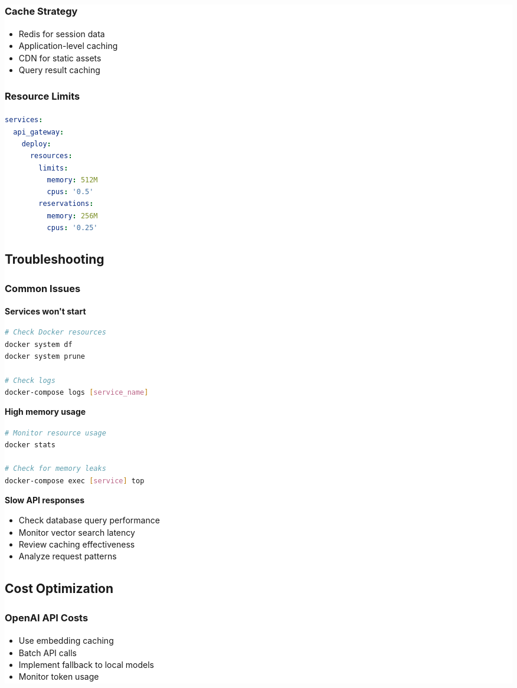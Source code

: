 ### Cache Strategy
- Redis for session data
- Application-level caching
- CDN for static assets
- Query result caching

### Resource Limits
```yaml
services:
  api_gateway:
    deploy:
      resources:
        limits:
          memory: 512M
          cpus: '0.5'
        reservations:
          memory: 256M
          cpus: '0.25'
```

## Troubleshooting

### Common Issues

**Services won't start**
```bash
# Check Docker resources
docker system df
docker system prune

# Check logs
docker-compose logs [service_name]
```

**High memory usage**
```bash
# Monitor resource usage
docker stats

# Check for memory leaks
docker-compose exec [service] top
```

**Slow API responses**
- Check database query performance
- Monitor vector search latency
- Review caching effectiveness
- Analyze request patterns

## Cost Optimization

### OpenAI API Costs
- Use embedding caching
- Batch API calls
- Implement fallback to local models
- Monitor token usage
